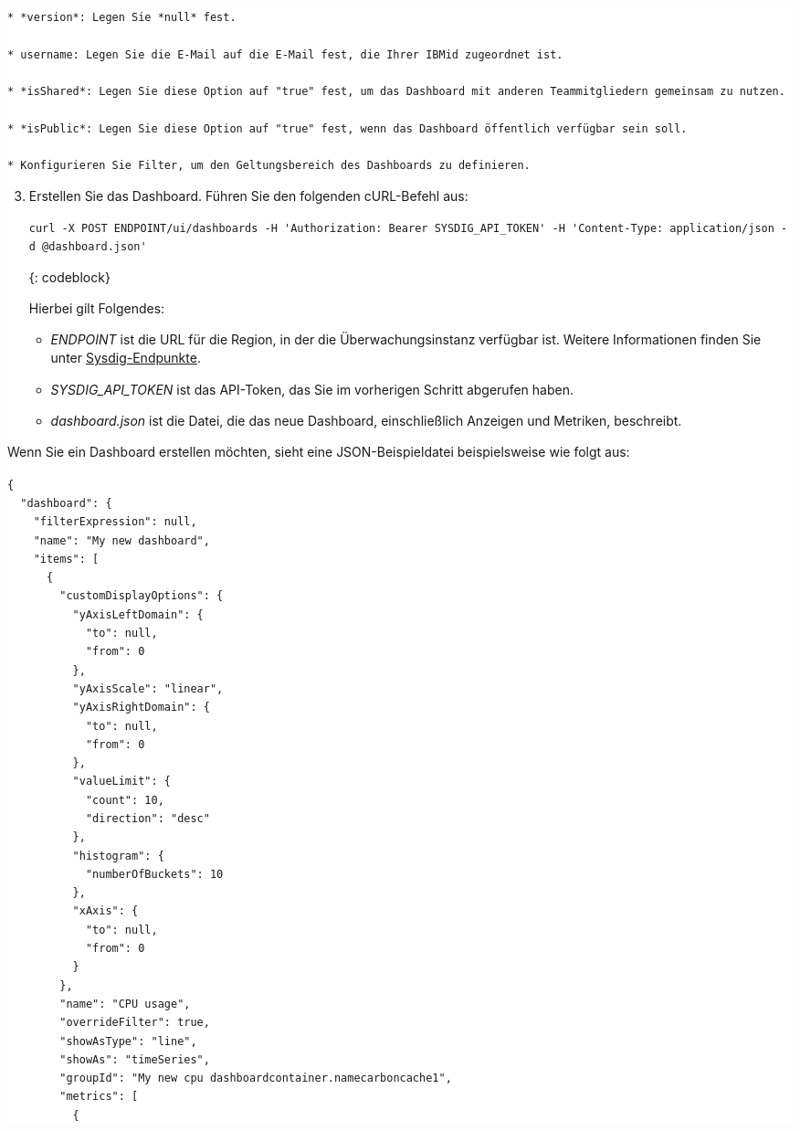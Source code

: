     * *version*: Legen Sie *null* fest.

    * username: Legen Sie die E-Mail auf die E-Mail fest, die Ihrer IBMid zugeordnet ist.

    * *isShared*: Legen Sie diese Option auf "true" fest, um das Dashboard mit anderen Teammitgliedern gemeinsam zu nutzen.

    * *isPublic*: Legen Sie diese Option auf "true" fest, wenn das Dashboard öffentlich verfügbar sein soll.

    * Konfigurieren Sie Filter, um den Geltungsbereich des Dashboards zu definieren.
    
3. Erstellen Sie das Dashboard. Führen Sie den folgenden cURL-Befehl aus:

    ```
    curl -X POST ENDPOINT/ui/dashboards -H 'Authorization: Bearer SYSDIG_API_TOKEN' -H 'Content-Type: application/json -d @dashboard.json' 
    ```
    {: codeblock}

    Hierbei gilt Folgendes:

    * *ENDPOINT* ist die URL für die Region, in der die Überwachungsinstanz verfügbar ist. Weitere Informationen finden Sie unter [Sysdig-Endpunkte](/docs/services/Monitoring-with-Sysdig?topic=Sysdig-endpoints#endpoints).

    * *SYSDIG_API_TOKEN* ist das API-Token, das Sie im vorherigen Schritt abgerufen haben.

    * *dashboard.json* ist die Datei, die das neue Dashboard, einschließlich Anzeigen und Metriken, beschreibt.

Wenn Sie ein Dashboard erstellen möchten, sieht eine JSON-Beispieldatei beispielsweise wie folgt aus:
```
{
  "dashboard": {
    "filterExpression": null,
    "name": "My new dashboard",
    "items": [
      {
        "customDisplayOptions": {
          "yAxisLeftDomain": {
            "to": null,
            "from": 0
          },
          "yAxisScale": "linear",
          "yAxisRightDomain": {
            "to": null,
            "from": 0
          },
          "valueLimit": {
            "count": 10,
            "direction": "desc"
          },
          "histogram": {
            "numberOfBuckets": 10
          },
          "xAxis": {
            "to": null,
            "from": 0
          }
        },
        "name": "CPU usage",
        "overrideFilter": true,
        "showAsType": "line",
        "showAs": "timeSeries",
        "groupId": "My new cpu dashboardcontainer.namecarboncache1",
        "metrics": [
          {
```